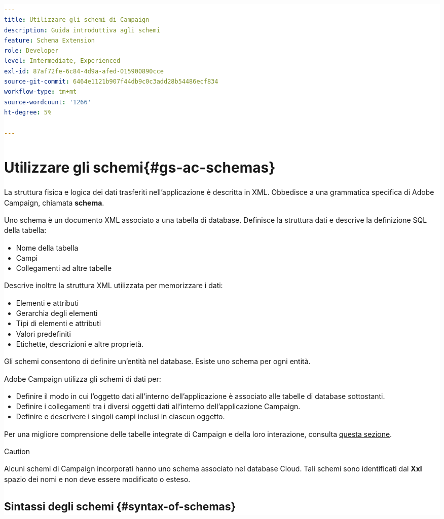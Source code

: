 ```yaml
---
title: Utilizzare gli schemi di Campaign
description: Guida introduttiva agli schemi
feature: Schema Extension
role: Developer
level: Intermediate, Experienced
exl-id: 87af72fe-6c84-4d9a-afed-015900890cce
source-git-commit: 6464e1121b907f44db9c0c3add28b54486ecf834
workflow-type: tm+mt
source-wordcount: '1266'
ht-degree: 5%

---
```


# Utilizzare gli schemi{#gs-ac-schemas}

La struttura fisica e logica dei dati trasferiti nell’applicazione è descritta in XML. Obbedisce a una grammatica specifica di Adobe Campaign, chiamata **schema**.

Uno schema è un documento XML associato a una tabella di database. Definisce la struttura dati e descrive la definizione SQL della tabella:

* Nome della tabella
* Campi
* Collegamenti ad altre tabelle

Descrive inoltre la struttura XML utilizzata per memorizzare i dati:

* Elementi e attributi
* Gerarchia degli elementi
* Tipi di elementi e attributi
* Valori predefiniti
* Etichette, descrizioni e altre proprietà.

Gli schemi consentono di definire un’entità nel database. Esiste uno schema per ogni entità.

Adobe Campaign utilizza gli schemi di dati per:

* Definire il modo in cui l’oggetto dati all’interno dell’applicazione è associato alle tabelle di database sottostanti.
* Definire i collegamenti tra i diversi oggetti dati all’interno dell’applicazione Campaign.
* Definire e descrivere i singoli campi inclusi in ciascun oggetto.

Per una migliore comprensione delle tabelle integrate di Campaign e della loro interazione, consulta [questa sezione](datamodel.md).

>[!CAUTION]
>
>Alcuni schemi di Campaign incorporati hanno uno schema associato nel database Cloud. Tali schemi sono identificati dal **Xxl** spazio dei nomi e non deve essere modificato o esteso.

## Sintassi degli schemi {#syntax-of-schemas}
